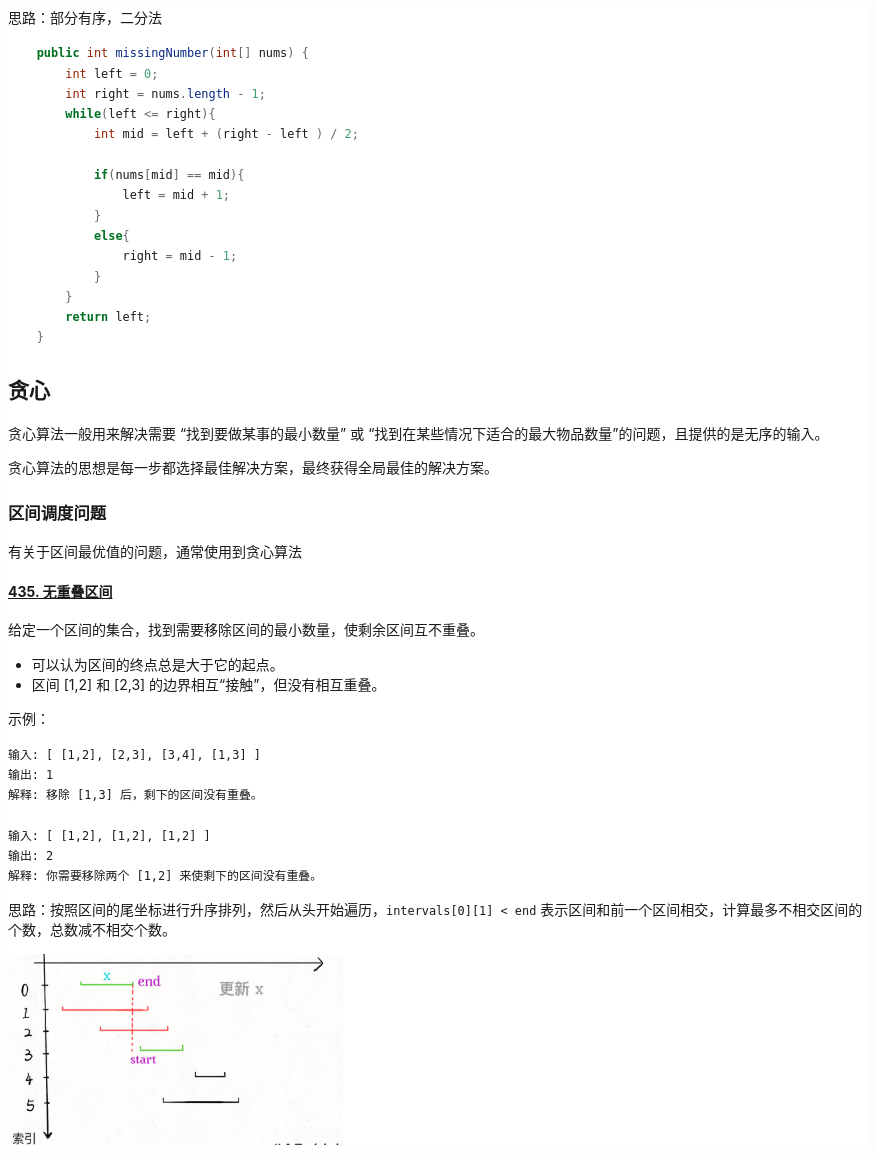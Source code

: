 思路：部分有序，二分法

```java
	public int missingNumber(int[] nums) {
        int left = 0;
        int right = nums.length - 1;
        while(left <= right){
            int mid = left + (right - left ) / 2;

            if(nums[mid] == mid){
                left = mid + 1;               
            }
            else{
                right = mid - 1;
            }
        }
        return left;
    }
```



## 贪心

贪心算法一般用来解决需要 “找到要做某事的最小数量” 或 “找到在某些情况下适合的最大物品数量”的问题，且提供的是无序的输入。

贪心算法的思想是每一步都选择最佳解决方案，最终获得全局最佳的解决方案。

### 区间调度问题

有关于区间最优值的问题，通常使用到贪心算法

#### [435. 无重叠区间](https://leetcode-cn.com/problems/non-overlapping-intervals/)

给定一个区间的集合，找到需要移除区间的最小数量，使剩余区间互不重叠。

- 可以认为区间的终点总是大于它的起点。
- 区间 [1,2] 和 [2,3] 的边界相互“接触”，但没有相互重叠。

示例：

```html
输入: [ [1,2], [2,3], [3,4], [1,3] ]
输出: 1
解释: 移除 [1,3] 后，剩下的区间没有重叠。

输入: [ [1,2], [1,2], [1,2] ]
输出: 2
解释: 你需要移除两个 [1,2] 来使剩下的区间没有重叠。
```

思路：按照区间的尾坐标进行升序排列，然后从头开始遍历，`intervals[0][1] < end` 表示区间和前一个区间相交，计算最多不相交区间的个数，总数减不相交个数。

![image-20201020202017985](image/image-20201020202017985.png)
